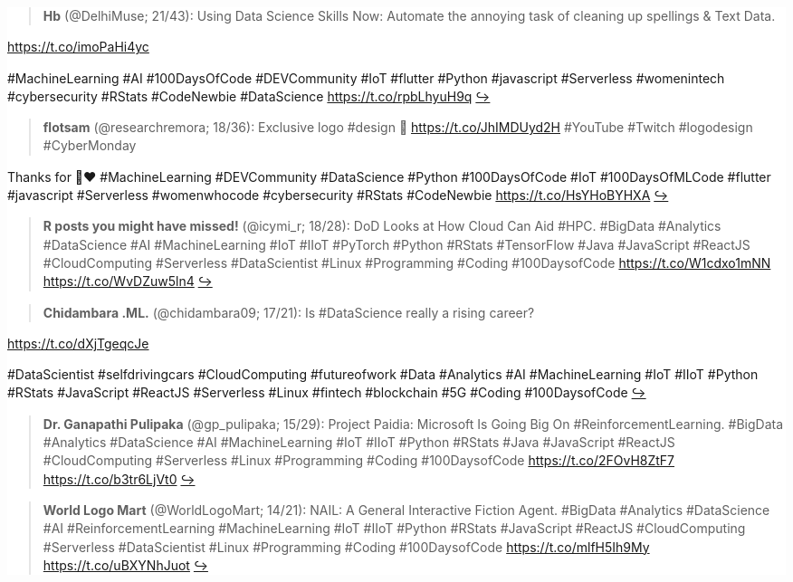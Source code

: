 


> **Hb** (@DelhiMuse; 21/43): Using Data Science Skills Now: Automate the annoying task of cleaning up spellings &amp; Text Data.
>
https://t.co/imoPaHi4yc
>
#MachineLearning #AI #100DaysOfCode #DEVCommunity #IoT #flutter #Python #javascript #Serverless #womenintech #cybersecurity #RStats #CodeNewbie #DataScience https://t.co/rpbLhyuH9q  [&#8618;](https://twitter.com/dataandme/status/1337225843584720896)




> **flotsam** (@researchremora; 18/36): Exclusive logo #design
📢 https://t.co/JhIMDUyd2H
#YouTube #Twitch #logodesign #CyberMonday
>
Thanks for 🔁❤️
#MachineLearning #DEVCommunity #DataScience #Python #100DaysOfCode #IoT #100DaysOfMLCode #flutter #javascript #Serverless #womenwhocode #cybersecurity #RStats #CodeNewbie https://t.co/HsYHoBYHXA  [&#8618;](https://twitter.com/dataandme/status/1337265790614003712)




> **R posts you might have missed!** (@icymi_r; 18/28): DoD Looks at How Cloud Can Aid #HPC. #BigData #Analytics #DataScience #AI #MachineLearning #IoT #IIoT #PyTorch #Python #RStats #TensorFlow #Java #JavaScript #ReactJS #CloudComputing #Serverless #DataScientist #Linux #Programming #Coding #100DaysofCode 
https://t.co/W1cdxo1mNN https://t.co/WvDZuw5ln4  [&#8618;](https://twitter.com/dataandme/status/1337270024634044421)




> **Chidambara .ML.** (@chidambara09; 17/21): Is #DataScience really a rising career?
>
https://t.co/dXjTgeqcJe
>
#DataScientist #selfdrivingcars #CloudComputing #futureofwork #Data #Analytics #AI #MachineLearning #IoT #IIoT #Python #RStats #JavaScript #ReactJS #Serverless #Linux #fintech #blockchain #5G #Coding #100DaysofCode  [&#8618;](https://twitter.com/dataandme/status/1337240391611912192)




> **Dr. Ganapathi Pulipaka** (@gp_pulipaka; 15/29): Project Paidia: Microsoft Is Going Big On #ReinforcementLearning. #BigData #Analytics #DataScience #AI #MachineLearning #IoT #IIoT #Python #RStats #Java #JavaScript #ReactJS #CloudComputing #Serverless #Linux #Programming #Coding #100DaysofCode 
https://t.co/2FOvH8ZtF7 https://t.co/b3tr6LjVt0  [&#8618;](https://twitter.com/dataandme/status/1337276186049835008)




> **World Logo Mart** (@WorldLogoMart; 14/21): NAIL: A General Interactive Fiction Agent. #BigData #Analytics #DataScience #AI #ReinforcementLearning #MachineLearning #IoT #IIoT #Python #RStats  #JavaScript #ReactJS #CloudComputing #Serverless #DataScientist #Linux #Programming #Coding #100DaysofCode 
https://t.co/mlfH5Ih9My https://t.co/uBXYNhJuot  [&#8618;](https://twitter.com/dataandme/status/1337220826026946566)
